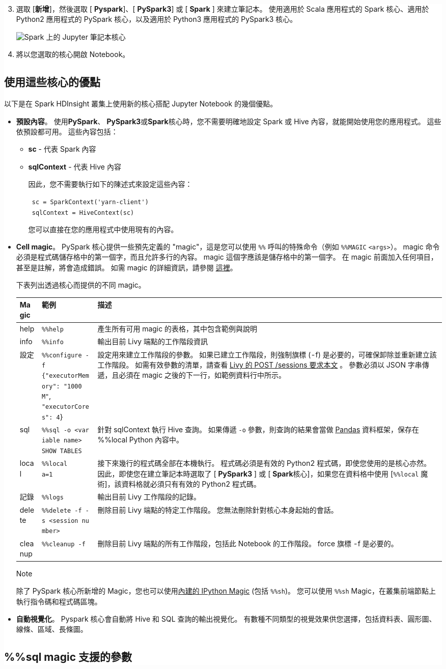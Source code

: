 3. 選取 [**新增**]，然後選取 [ **Pyspark**]、[ **PySpark3**] 或 [ **Spark** ] 來建立筆記本。 使用適用於 Scala 應用程式的 Spark 核心、適用於 Python2 應用程式的 PySpark 核心，以及適用於 Python3 應用程式的 PySpark3 核心。

    ![Spark 上的 Jupyter 筆記本核心](./media/apache-spark-jupyter-notebook-kernels/kernel-jupyter-notebook-on-spark.png "Spark 上的 Jupyter 筆記本核心")

4. 將以您選取的核心開啟 Notebook。

## <a name="benefits-of-using-the-kernels"></a>使用這些核心的優點

以下是在 Spark HDInsight 叢集上使用新的核心搭配 Jupyter Notebook 的幾個優點。

- **預設內容**。 使用**PySpark**、 **PySpark3**或**Spark**核心時，您不需要明確地設定 Spark 或 Hive 內容，就能開始使用您的應用程式。 這些依預設都可用。 這些內容包括：

  - **sc** - 代表 Spark 內容
  - **sqlContext** - 代表 Hive 內容

    因此，您不需要執行如下的陳述式來設定這些內容：

         sc = SparkContext('yarn-client')
         sqlContext = HiveContext(sc)

    您可以直接在您的應用程式中使用現有的內容。

- **Cell magic**。 PySpark 核心提供一些預先定義的 "magic"，這是您可以使用 `%%` 呼叫的特殊命令（例如 `%%MAGIC` `<args>`）。 magic 命令必須是程式碼儲存格中的第一個字，而且允許多行的內容。 magic 這個字應該是儲存格中的第一個字。 在 magic 前面加入任何項目，甚至是註解，將會造成錯誤。     如需 magic 的詳細資訊，請參閱 [這裡](https://ipython.readthedocs.org/en/stable/interactive/magics.html)。

    下表列出透過核心而提供的不同 magic。

   | Magic | 範例 | 描述 |
   | --- | --- | --- |
   | help |`%%help` |產生所有可用 magic 的表格，其中包含範例與說明 |
   | info |`%%info` |輸出目前 Livy 端點的工作階段資訊 |
   | 設定 |`%%configure -f`<br>`{"executorMemory": "1000M"`,<br>`"executorCores": 4`} |設定用來建立工作階段的參數。 如果已建立工作階段，則強制旗標 (-f) 是必要的，可確保卸除並重新建立該工作階段。 如需有效參數的清單，請查看 [Livy 的 POST /sessions 要求本文](https://github.com/cloudera/livy#request-body) 。 參數必須以 JSON 字串傳遞，且必須在 magic 之後的下一行，如範例資料行中所示。 |
   | sql |`%%sql -o <variable name>`<br> `SHOW TABLES` |針對 sqlContext 執行 Hive 查詢。 如果傳遞 `-o` 參數，則查詢的結果會當做 [Pandas](https://pandas.pydata.org/) 資料框架，保存在 %%local Python 內容中。 |
   | local |`%%local`<br>`a=1` |接下來幾行的程式碼全部在本機執行。 程式碼必須是有效的 Python2 程式碼，即使您使用的是核心亦然。 因此，即使您在建立筆記本時選取了 [ **PySpark3** ] 或 [ **Spark**核心]，如果您在資料格中使用 [`%%local` 魔術]，該資料格就必須只有有效的 Python2 程式碼。 |
   | 記錄 |`%%logs` |輸出目前 Livy 工作階段的記錄。 |
   | delete |`%%delete -f -s <session number>` |刪除目前 Livy 端點的特定工作階段。 您無法刪除針對核心本身起始的會話。 |
   | cleanup |`%%cleanup -f` |刪除目前 Livy 端點的所有工作階段，包括此 Notebook 的工作階段。 force 旗標 -f 是必要的。 |

   > [!NOTE]  
   > 除了 PySpark 核心所新增的 Magic，您也可以使用[內建的 IPython Magic](https://ipython.org/ipython-doc/3/interactive/magics.html#cell-magics) (包括 `%%sh`)。 您可以使用 `%%sh` Magic，在叢集前端節點上執行指令碼和程式碼區塊。

- **自動視覺化**。 Pyspark 核心會自動將 Hive 和 SQL 查詢的輸出視覺化。 有數種不同類型的視覺效果供您選擇，包括資料表、圓形圖、線條、區域、長條圖。

## <a name="parameters-supported-with-the-sql-magic"></a>%%sql magic 支援的參數
